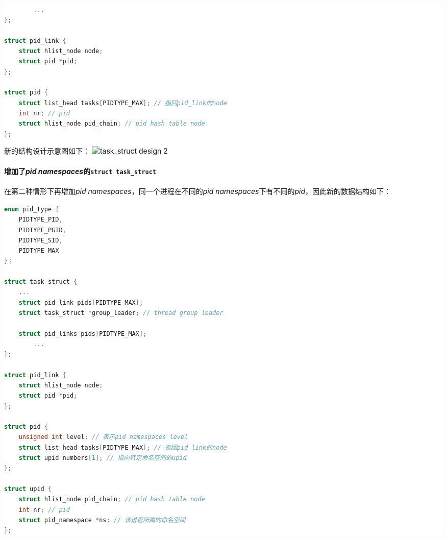 ```c
		...
};

struct pid_link {
    struct hlist_node node;
    struct pid *pid;
};

struct pid {
    struct list_head tasks[PIDTYPE_MAX]; // 指回pid_link的node
    int nr; // pid
    struct hlist_node pid_chain; // pid hash table node
};
```
新的结构设计示意图如下：
![task_struct design 2](/uploads/2018/task-struct-design-2.png "task_struct design 2")

#### 增加了*pid namespaces*的`struct task_struct`
在第二种情形下再增加*pid namespaces*，同一个进程在不同的*pid namespaces*下有不同的*pid*，因此新的数据结构如下：
```c
enum pid_type {
    PIDTYPE_PID,
    PIDTYPE_PGID,
    PIDTYPE_SID,
    PIDTYPE_MAX
}；

struct task_struct {
    ...
    struct pid_link pids[PIDTYPE_MAX];
    struct task_struct *group_leader; // thread group leader
		
    struct pid_links pids[PIDTYPE_MAX];
		...
};

struct pid_link {
    struct hlist_node node;
    struct pid *pid;
};

struct pid {
    unsigned int level; // 表示pid namespaces level
    struct list_head tasks[PIDTYPE_MAX]; // 指回pid_link的node
    struct upid numbers[1]; // 指向特定命名空间的upid
};

struct upid {
    struct hlist_node pid_chain; // pid hash table node
    int nr; // pid
    struct pid_namespace *ns; // 该进程所属的命名空间
};
```


[1]: https://lwn.net/Articles/259217/ "LWN.net: PID namespaces in the 2.6.24 kernel"
[2]: http://man7.org/linux/man-pages/man7/pid_namespaces.7.html "Linux Programmer's Manual: pid_namespaces"
[3]: https://cse.yeditepe.edu.tr/~kserdaroglu/spring2014/cse331/termproject/BOOKS/ProfessionalLinuxKernelArchitecture-WolfgangMauerer.pdf "Professional Linux Kernel Architecture - Linux"
[4]: https://en.wikipedia.org/wiki/Parent_process#Linux "Wikipedia: Parent process"
[5]: https://ithelp.ithome.com.tw/articles/10185515 "trace 30個基本Linux系統呼叫第九日：getpid與getppid"
[6]: https://sunnyeves.blogspot.com/2010/09/sneak-peek-into-linux-kernel-chapter-2.html "A Sneak-Peek into Linux Kernel - Chapter 2: Process Creation"
[7]: https://www.ibm.com/developerworks/cn/linux/1702_zhangym_demo/index.html "IBM developerWorks：那些永不消逝的进程"
[8]: https://www.cnblogs.com/hazir/p/linux_kernel_pid.htm "cnblogs: Linux 内核进程管理之进程ID"
[9]: https://blog.csdn.net/zhangyifei216/article/details/49705515 "CSDN: Linux中的进程关系详解"
[10]: https://blog.csdn.net/zhangyifei216/article/details/49926459 "CSDN: Linux内核原理-pid namespace"
[11]: https://lwn.net/Articles/531419/ "LWN.net: Namespaces in operation, part 3: PID namespaces"
[12]: https://blog.csdn.net/zhanglei4214/article/details/6765913 "CSDN: linux内核PID管理"
[13]: https://linux.cn/article-7321-1.html "Linux 内核里的数据结构——双向链表"